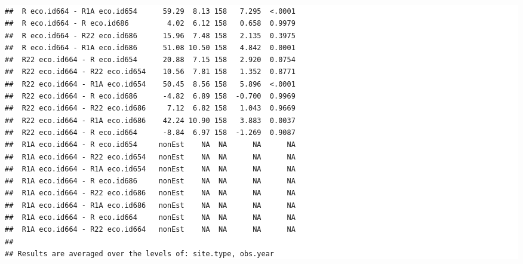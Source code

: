     ##  R eco.id664 - R1A eco.id654      59.29  8.13 158   7.295  <.0001
    ##  R eco.id664 - R eco.id686         4.02  6.12 158   0.658  0.9979
    ##  R eco.id664 - R22 eco.id686      15.96  7.48 158   2.135  0.3975
    ##  R eco.id664 - R1A eco.id686      51.08 10.50 158   4.842  0.0001
    ##  R22 eco.id664 - R eco.id654      20.88  7.15 158   2.920  0.0754
    ##  R22 eco.id664 - R22 eco.id654    10.56  7.81 158   1.352  0.8771
    ##  R22 eco.id664 - R1A eco.id654    50.45  8.56 158   5.896  <.0001
    ##  R22 eco.id664 - R eco.id686      -4.82  6.89 158  -0.700  0.9969
    ##  R22 eco.id664 - R22 eco.id686     7.12  6.82 158   1.043  0.9669
    ##  R22 eco.id664 - R1A eco.id686    42.24 10.90 158   3.883  0.0037
    ##  R22 eco.id664 - R eco.id664      -8.84  6.97 158  -1.269  0.9087
    ##  R1A eco.id664 - R eco.id654     nonEst    NA  NA      NA      NA
    ##  R1A eco.id664 - R22 eco.id654   nonEst    NA  NA      NA      NA
    ##  R1A eco.id664 - R1A eco.id654   nonEst    NA  NA      NA      NA
    ##  R1A eco.id664 - R eco.id686     nonEst    NA  NA      NA      NA
    ##  R1A eco.id664 - R22 eco.id686   nonEst    NA  NA      NA      NA
    ##  R1A eco.id664 - R1A eco.id686   nonEst    NA  NA      NA      NA
    ##  R1A eco.id664 - R eco.id664     nonEst    NA  NA      NA      NA
    ##  R1A eco.id664 - R22 eco.id664   nonEst    NA  NA      NA      NA
    ## 
    ## Results are averaged over the levels of: site.type, obs.year 